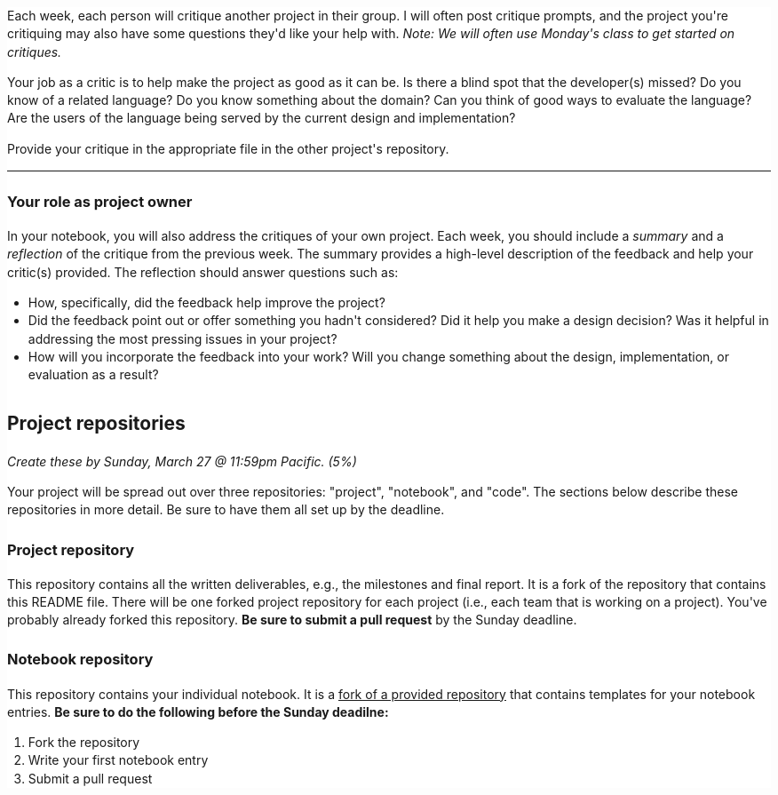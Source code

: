 Each week, each person will critique another project in their group. I will
often post critique prompts, and the project you're critiquing may also have
some questions they'd like your help with. 
_Note: We will often use Monday's class to get started on critiques._

Your job as a critic is to help make the project as good as it can be. Is there
a blind spot that the developer(s) missed? Do you know of a related language? Do
you know something about the domain? Can you think of good ways to evaluate the
language? Are the users of the language being served by the current design and
implementation?

Provide your critique in the appropriate file in the other project's repository.

---

### Your role as project owner

In your notebook, you will also address the critiques of your own project. Each
week, you should include a *summary* and a *reflection* of the critique from
the previous week. The summary provides a high-level description of the feedback
and help your critic(s) provided. The reflection should answer questions such
as:

   - How, specifically, did the feedback help improve the project?
   - Did the feedback point out or offer something you hadn't considered? Did it
     help you make a design decision? Was it helpful in addressing the most
     pressing issues in your project?
   - How will you incorporate the feedback into your work? Will you change
     something about the design, implementation, or evaluation as a result?

## Project repositories 
*Create these by Sunday, March 27 @ 11:59pm Pacific. (5%)*

Your project will be spread out over three repositories: "project", "notebook",
and "code". The sections below describe these repositories in more detail. Be
sure to have them all set up by the deadline.

### Project repository

This repository contains all the written deliverables, e.g., the milestones
and final report. It is a fork of the repository that contains this README
file. There will be one forked project repository for each project (i.e.,
each team that is working on a project). You've probably already forked this
repository. **Be sure to submit a pull request** by the Sunday deadline.

### Notebook repository

This repository contains your individual notebook. It is a [fork of a
provided repository][notebook-fork] that contains templates for your notebook
entries. **Be sure to do the following before the Sunday deadilne:**

   1. Fork the repository
   1. Write your first notebook entry
   1. Submit a pull request


[notebook-fork]: https://github.com/hmc-cs111-spring2016/project-notebook/fork
[CS111-projects]: https://github.com/hmc-cs111-spring2016/hmc-cs111-spring2016.github.io/wiki/Project-links
[Description]: documents/description.md
[Plan]: documents/plan.md
[DesignAndImplementation]: documents/design_and_implementation.md
[Final]: documents/final.md